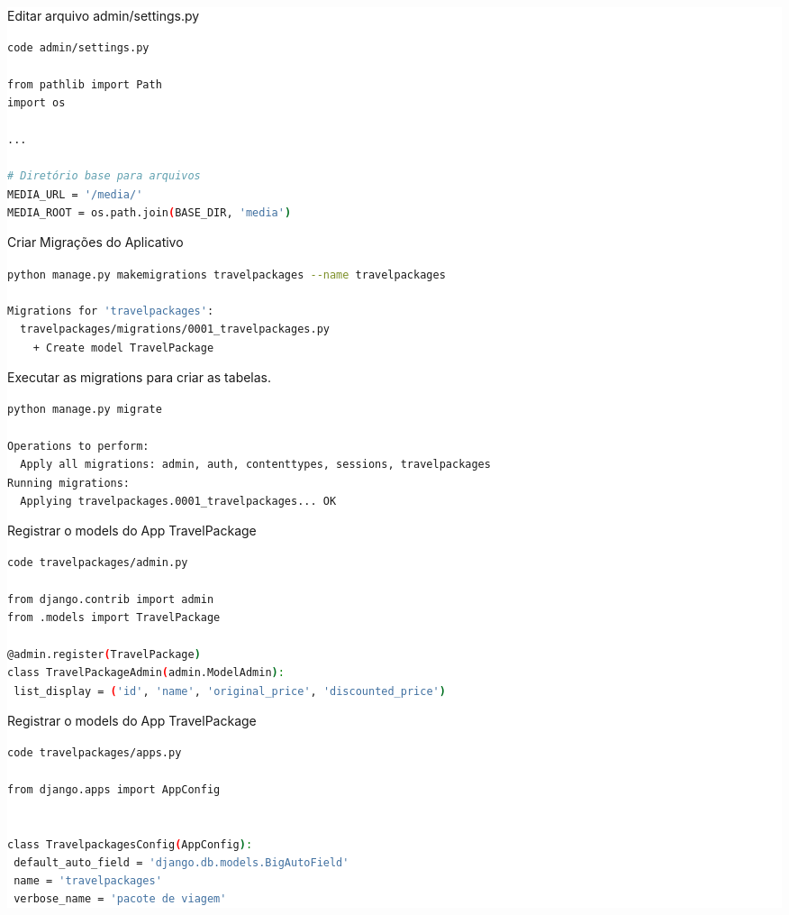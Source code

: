 Editar arquivo admin/settings.py

```bash
code admin/settings.py

from pathlib import Path
import os

...

# Diretório base para arquivos
MEDIA_URL = '/media/'
MEDIA_ROOT = os.path.join(BASE_DIR, 'media')
```

Criar Migrações do Aplicativo

```bash
python manage.py makemigrations travelpackages --name travelpackages

Migrations for 'travelpackages':
  travelpackages/migrations/0001_travelpackages.py
    + Create model TravelPackage
```

Executar as migrations para criar as tabelas.

```bash
python manage.py migrate

Operations to perform:
  Apply all migrations: admin, auth, contenttypes, sessions, travelpackages
Running migrations:
  Applying travelpackages.0001_travelpackages... OK
```

Registrar o models do App TravelPackage

```bash
code travelpackages/admin.py

from django.contrib import admin
from .models import TravelPackage

@admin.register(TravelPackage)
class TravelPackageAdmin(admin.ModelAdmin):
 list_display = ('id', 'name', 'original_price', 'discounted_price')
```

Registrar o models do App TravelPackage

```bash
code travelpackages/apps.py

from django.apps import AppConfig


class TravelpackagesConfig(AppConfig):
 default_auto_field = 'django.db.models.BigAutoField'
 name = 'travelpackages'
 verbose_name = 'pacote de viagem'
```

